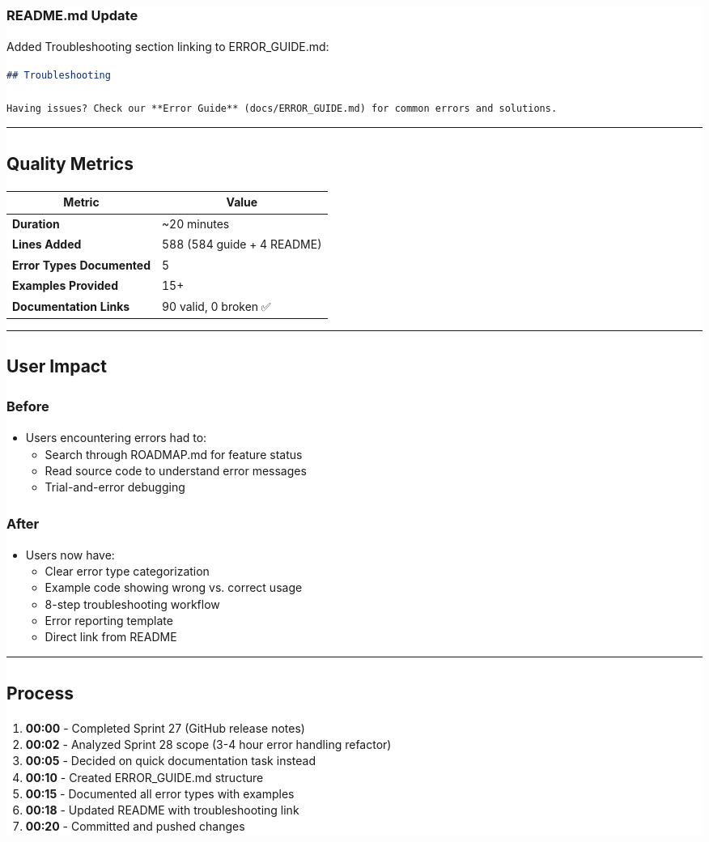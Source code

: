 ### README.md Update

Added Troubleshooting section linking to ERROR_GUIDE.md:
```markdown
## Troubleshooting

Having issues? Check our **Error Guide** (docs/ERROR_GUIDE.md) for common errors and solutions.
```

---

## Quality Metrics

| Metric | Value |
|--------|-------|
| **Duration** | ~20 minutes |
| **Lines Added** | 588 (584 guide + 4 README) |
| **Error Types Documented** | 5 |
| **Examples Provided** | 15+ |
| **Documentation Links** | 90 valid, 0 broken ✅ |

---

## User Impact

### Before
- Users encountering errors had to:
  - Search through ROADMAP.md for feature status
  - Read source code to understand error messages
  - Trial-and-error debugging

### After
- Users now have:
  - Clear error type categorization
  - Example code showing wrong vs. correct usage
  - 8-step troubleshooting workflow
  - Error reporting template
  - Direct link from README

---

## Process

1. **00:00** - Completed Sprint 27 (GitHub release notes)
2. **00:02** - Analyzed Sprint 28 scope (3-4 hour error handling refactor)
3. **00:05** - Decided on quick documentation task instead
4. **00:10** - Created ERROR_GUIDE.md structure
5. **00:15** - Documented all error types with examples
6. **00:18** - Updated README with troubleshooting link
7. **00:20** - Committed and pushed changes
